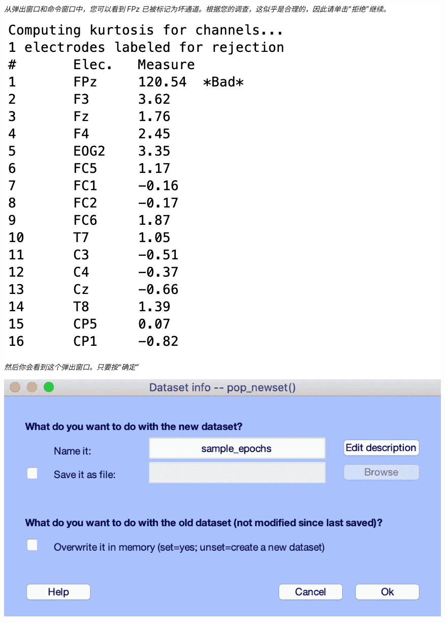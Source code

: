*从弹出窗口和命令窗口中，您可以看到 FPz 已被标记为坏通道。根据您的调查，这似乎是合理的，因此请单击“拒绝”继续。*

*![](img/5b1b1603f970f22ee7a8846e5b0e751d.png)*

*然后你会看到这个弹出窗口。只要按“确定”*

*![](img/4e4d5f5f3a9bdf9337ed8488b8842fd6.png)*
